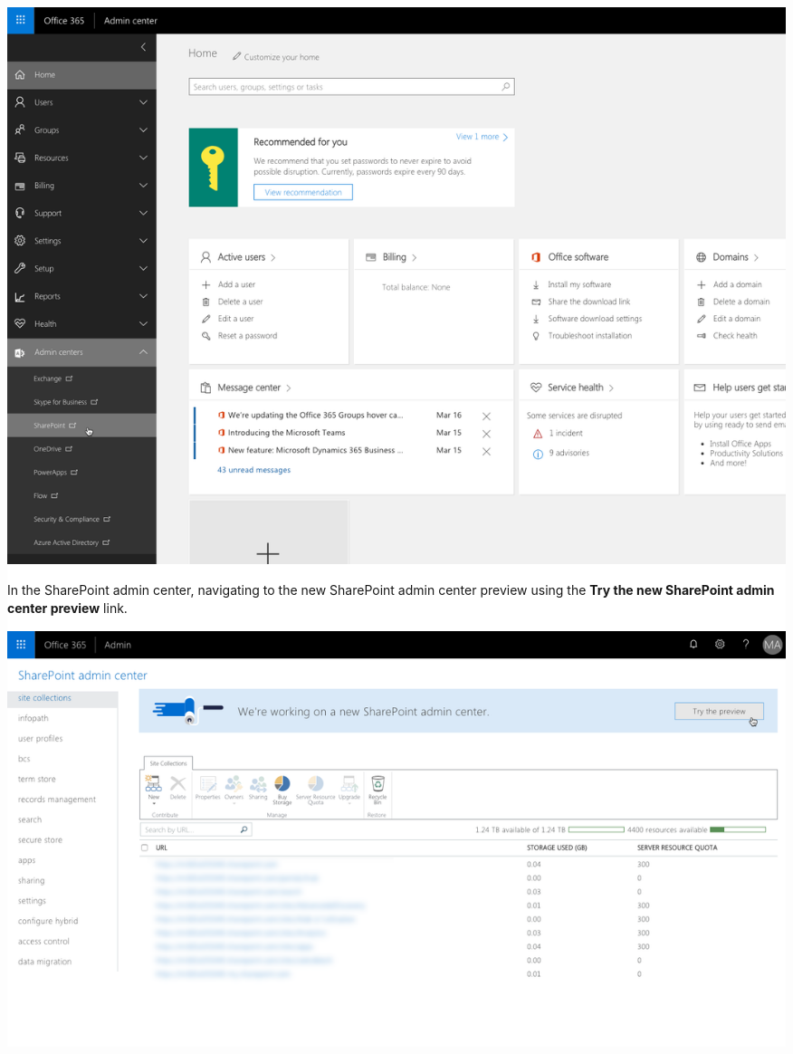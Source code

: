 ![The 'SharePoint' option highlighted in the menu in the Office 365 Admin center](../images/use-aadhttpclient-enterpriseapi-grant-admincenter.png)

In the SharePoint admin center, navigating to the new SharePoint admin center preview using the **Try the new SharePoint admin center preview** link.

![The 'Try the new SharePoint admin center preview' link highlighted in the SharePoint admin center](../images/use-aadhttpclient-enterpriseapi-grant-trypreview.png)
